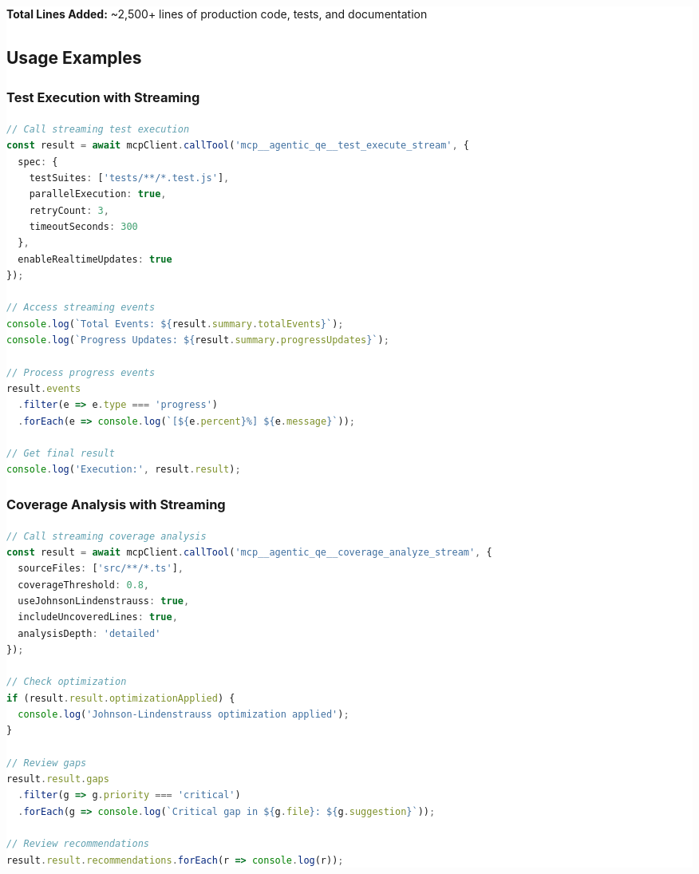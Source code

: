 **Total Lines Added:** ~2,500+ lines of production code, tests, and documentation

## Usage Examples

### Test Execution with Streaming

```typescript
// Call streaming test execution
const result = await mcpClient.callTool('mcp__agentic_qe__test_execute_stream', {
  spec: {
    testSuites: ['tests/**/*.test.js'],
    parallelExecution: true,
    retryCount: 3,
    timeoutSeconds: 300
  },
  enableRealtimeUpdates: true
});

// Access streaming events
console.log(`Total Events: ${result.summary.totalEvents}`);
console.log(`Progress Updates: ${result.summary.progressUpdates}`);

// Process progress events
result.events
  .filter(e => e.type === 'progress')
  .forEach(e => console.log(`[${e.percent}%] ${e.message}`));

// Get final result
console.log('Execution:', result.result);
```

### Coverage Analysis with Streaming

```typescript
// Call streaming coverage analysis
const result = await mcpClient.callTool('mcp__agentic_qe__coverage_analyze_stream', {
  sourceFiles: ['src/**/*.ts'],
  coverageThreshold: 0.8,
  useJohnsonLindenstrauss: true,
  includeUncoveredLines: true,
  analysisDepth: 'detailed'
});

// Check optimization
if (result.result.optimizationApplied) {
  console.log('Johnson-Lindenstrauss optimization applied');
}

// Review gaps
result.result.gaps
  .filter(g => g.priority === 'critical')
  .forEach(g => console.log(`Critical gap in ${g.file}: ${g.suggestion}`));

// Review recommendations
result.result.recommendations.forEach(r => console.log(r));
```
